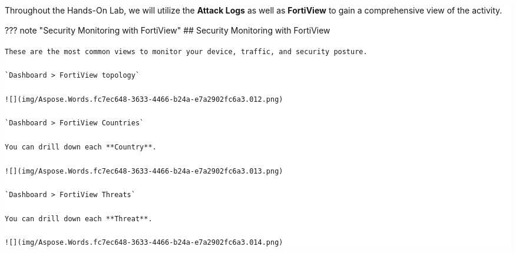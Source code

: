 Throughout the Hands-On Lab, we will utilize the **Attack Logs** as well as **FortiView** to gain a comprehensive view of the activity.

??? note "Security Monitoring with FortiView"
    ## Security Monitoring with FortiView

    These are the most common views to monitor your device, traffic, and security posture.

    `Dashboard > FortiView topology`

    ![](img/Aspose.Words.fc7ec648-3633-4466-b24a-e7a2902fc6a3.012.png)

    `Dashboard > FortiView Countries`

    You can drill down each **Country**.

    ![](img/Aspose.Words.fc7ec648-3633-4466-b24a-e7a2902fc6a3.013.png)

    `Dashboard > FortiView Threats`

    You can drill down each **Threat**.

    ![](img/Aspose.Words.fc7ec648-3633-4466-b24a-e7a2902fc6a3.014.png)
